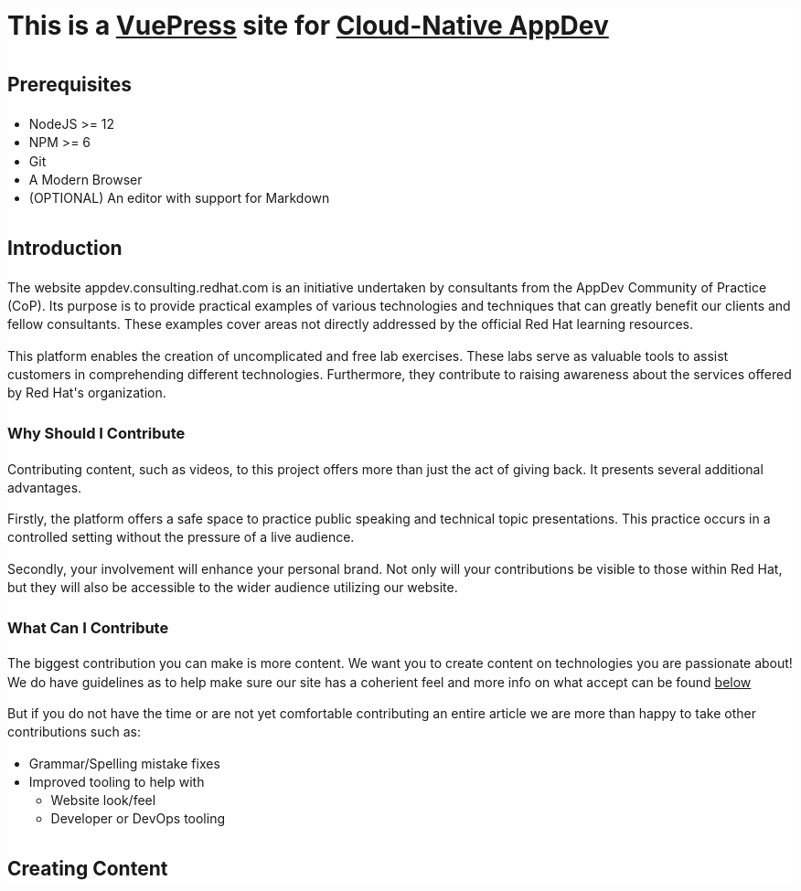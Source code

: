 # This is a [VuePress](https://vuepress.vuejs.org/) site for [Cloud-Native AppDev](https://appdev.consulting.redhat.com/)

## Prerequisites

* NodeJS >= 12
* NPM >= 6
* Git
* A Modern Browser
* (OPTIONAL) An editor with support for Markdown

## Introduction

<iframe src="https://drive.google.com/file/d/1CbOOInA3EhOHFse-eOvwMhDqyW_3yV9C/preview" width="640" height="480" allow="autoplay"></iframe>

The website appdev.consulting.redhat.com is an initiative undertaken by consultants from the AppDev Community of Practice (CoP). Its purpose is to provide practical examples of various technologies and techniques that can greatly benefit our clients and fellow consultants. These examples cover areas not directly addressed by the official Red Hat learning resources.

This platform enables the creation of uncomplicated and free lab exercises. These labs serve as valuable tools to assist customers in comprehending different technologies. Furthermore, they contribute to raising awareness about the services offered by Red Hat's organization.

### Why Should I Contribute

Contributing content, such as videos, to this project offers more than just the act of giving back. It presents several additional advantages.

Firstly, the platform offers a safe space to practice public speaking and technical topic presentations. This practice occurs in a controlled setting without the pressure of a live audience.

Secondly, your involvement will enhance your personal brand. Not only will your contributions be visible to those within Red Hat, but they will also be accessible to the wider audience utilizing our website.

### What Can I Contribute

The biggest contribution you can make is more content. We want you to create content on technologies you are passionate about! We do have guidelines as to help make sure our site has a coherient feel and more info on what accept can be found [below](#creating-a-new-article)

But if you do not have the time or are not yet comfortable contributing an entire article we are more than happy to take other contributions such as:

* Grammar/Spelling mistake fixes
* Improved tooling to help with
  * Website look/feel
  * Developer or DevOps tooling

## Creating Content
